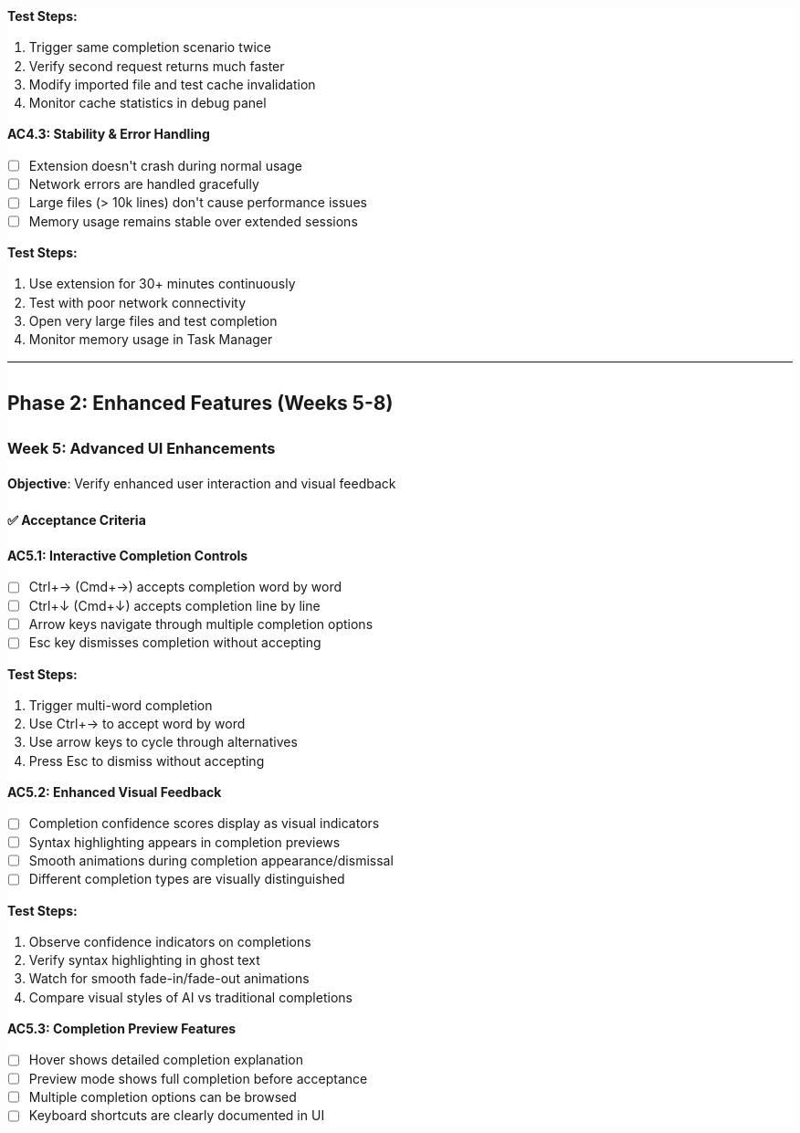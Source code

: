 **Test Steps:**
1. Trigger same completion scenario twice
2. Verify second request returns much faster
3. Modify imported file and test cache invalidation
4. Monitor cache statistics in debug panel

**AC4.3: Stability & Error Handling**
- [ ] Extension doesn't crash during normal usage
- [ ] Network errors are handled gracefully
- [ ] Large files (> 10k lines) don't cause performance issues
- [ ] Memory usage remains stable over extended sessions

**Test Steps:**
1. Use extension for 30+ minutes continuously
2. Test with poor network connectivity
3. Open very large files and test completion
4. Monitor memory usage in Task Manager

---

## Phase 2: Enhanced Features (Weeks 5-8)

### Week 5: Advanced UI Enhancements
**Objective**: Verify enhanced user interaction and visual feedback

#### ✅ Acceptance Criteria

**AC5.1: Interactive Completion Controls**
- [ ] Ctrl+→ (Cmd+→) accepts completion word by word
- [ ] Ctrl+↓ (Cmd+↓) accepts completion line by line
- [ ] Arrow keys navigate through multiple completion options
- [ ] Esc key dismisses completion without accepting

**Test Steps:**
1. Trigger multi-word completion
2. Use Ctrl+→ to accept word by word
3. Use arrow keys to cycle through alternatives
4. Press Esc to dismiss without accepting

**AC5.2: Enhanced Visual Feedback**
- [ ] Completion confidence scores display as visual indicators
- [ ] Syntax highlighting appears in completion previews
- [ ] Smooth animations during completion appearance/dismissal
- [ ] Different completion types are visually distinguished

**Test Steps:**
1. Observe confidence indicators on completions
2. Verify syntax highlighting in ghost text
3. Watch for smooth fade-in/fade-out animations
4. Compare visual styles of AI vs traditional completions

**AC5.3: Completion Preview Features**
- [ ] Hover shows detailed completion explanation
- [ ] Preview mode shows full completion before acceptance
- [ ] Multiple completion options can be browsed
- [ ] Keyboard shortcuts are clearly documented in UI
